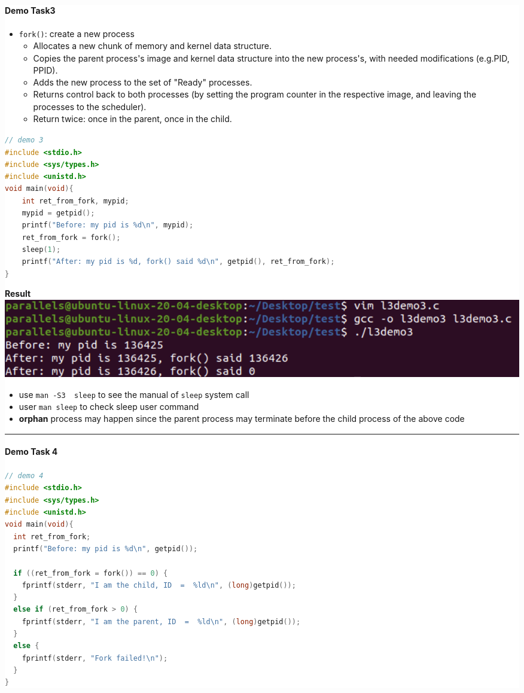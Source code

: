 #### Demo Task3
- `fork()`: create a new process
  - Allocates a new chunk of memory and kernel data structure.
  - Copies the parent process's image and kernel data structure into the new process's, with needed modifications (e.g.PID, PPID).
  - Adds the new process to the set of "Ready" processes.
  - Returns control back to both processes (by setting the program counter in the respective image, and leaving the processes to the scheduler).
  - Return twice: once in the parent, once in the child.

```c
// demo 3
#include <stdio.h> 
#include <sys/types.h> 
#include <unistd.h> 
void main(void){
    int ret_from_fork, mypid;
    mypid = getpid();
    printf("Before: my pid is %d\n", mypid);
    ret_from_fork = fork();
    sleep(1);
    printf("After: my pid is %d, fork() said %d\n", getpid(), ret_from_fork); 
}

```

**Result**
![](/posts/sp/demopic/3_2.png)

- use `man -S3  sleep` to see the manual of `sleep` system call
- user `man sleep` to check sleep user command
- **orphan** process may happen since the parent process may terminate before the child process of the above code

---
#### Demo Task 4
```c
// demo 4
#include <stdio.h>
#include <sys/types.h>
#include <unistd.h>
void main(void){
  int ret_from_fork;
  printf("Before: my pid is %d\n", getpid());

  if ((ret_from_fork = fork()) == 0) {
    fprintf(stderr, "I am the child, ID  =  %ld\n", (long)getpid());
  }
  else if (ret_from_fork > 0) {
    fprintf(stderr, "I am the parent, ID  =  %ld\n", (long)getpid());
  }
  else {
    fprintf(stderr, "Fork failed!\n");
  }
}
```
